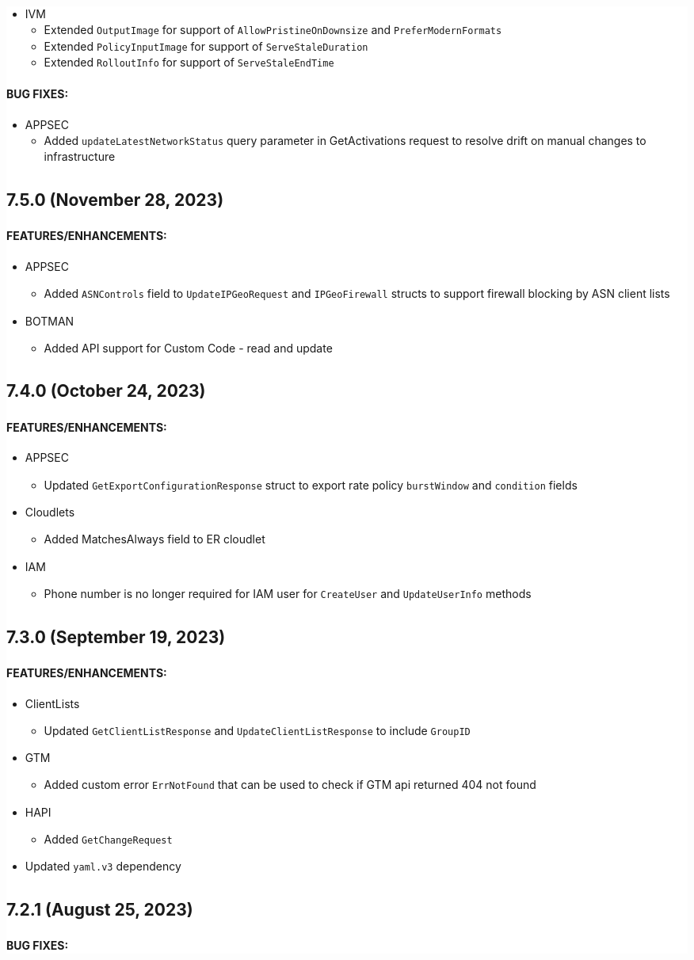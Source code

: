* IVM
  * Extended `OutputImage` for support of `AllowPristineOnDownsize` and `PreferModernFormats`
  * Extended `PolicyInputImage` for support of `ServeStaleDuration`
  * Extended `RolloutInfo` for support of `ServeStaleEndTime`

#### BUG FIXES:

* APPSEC
  * Added `updateLatestNetworkStatus` query parameter in GetActivations request to resolve drift on manual changes to infrastructure

## 7.5.0 (November 28, 2023)

#### FEATURES/ENHANCEMENTS:

* APPSEC
  * Added `ASNControls` field to `UpdateIPGeoRequest` and `IPGeoFirewall` structs to support firewall blocking by ASN client lists

* BOTMAN
  * Added API support for Custom Code - read and update

## 7.4.0 (October 24, 2023)

#### FEATURES/ENHANCEMENTS:

* APPSEC
  * Updated `GetExportConfigurationResponse` struct to export rate policy `burstWindow` and `condition` fields

* Cloudlets
  * Added MatchesAlways field to ER cloudlet

* IAM
  * Phone number is no longer required for IAM user for `CreateUser` and `UpdateUserInfo` methods

## 7.3.0 (September 19, 2023)

#### FEATURES/ENHANCEMENTS:

* ClientLists
  * Updated `GetClientListResponse` and `UpdateClientListResponse` to include `GroupID`

* GTM
  * Added custom error `ErrNotFound` that can be used to check if GTM api returned 404 not found

* HAPI
  * Added `GetChangeRequest`

* Updated `yaml.v3` dependency

## 7.2.1 (August 25, 2023)

#### BUG FIXES:
